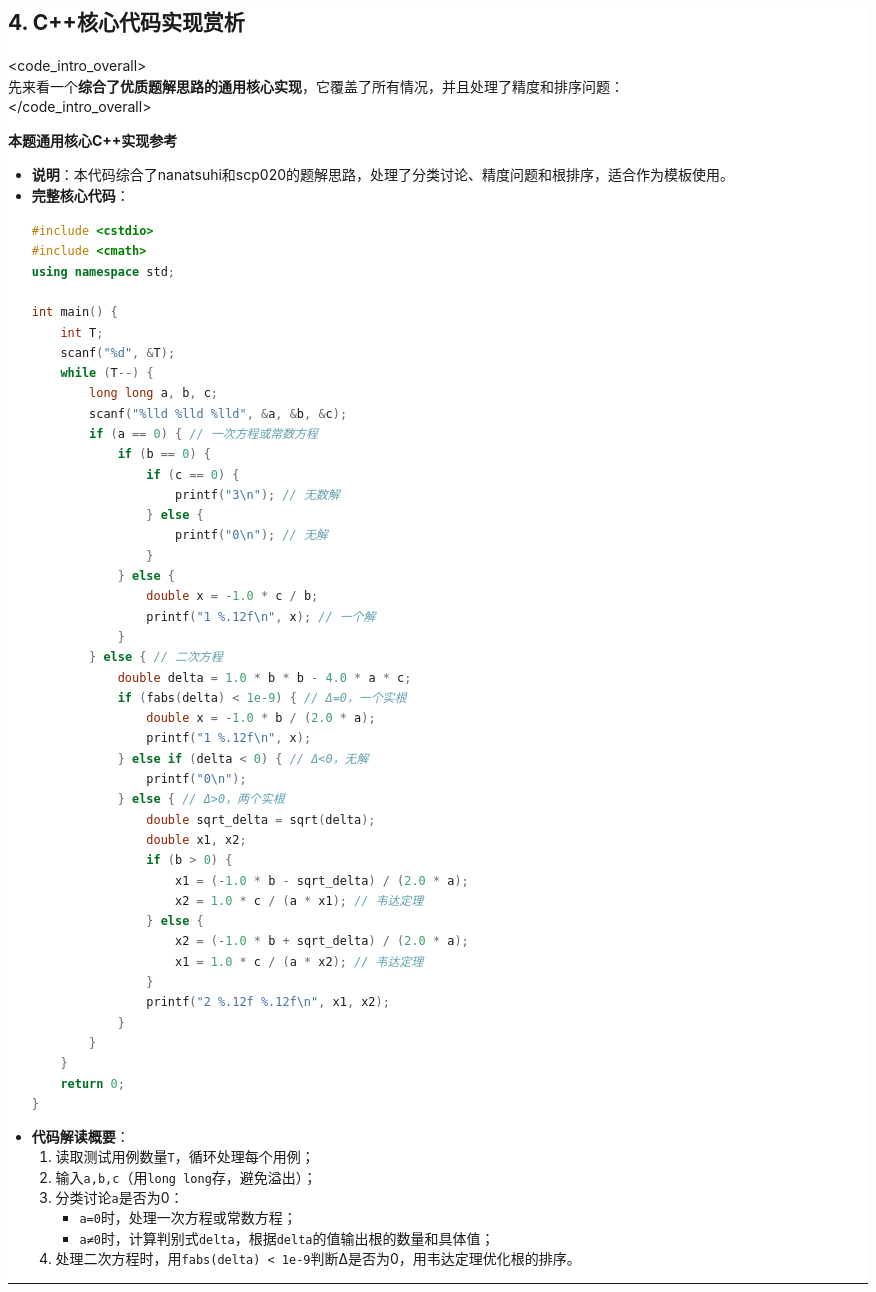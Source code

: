 
## 4. C++核心代码实现赏析

<code_intro_overall>  
先来看一个**综合了优质题解思路的通用核心实现**，它覆盖了所有情况，并且处理了精度和排序问题：  
</code_intro_overall>

**本题通用核心C++实现参考**  
* **说明**：本代码综合了nanatsuhi和scp020的题解思路，处理了分类讨论、精度问题和根排序，适合作为模板使用。  
* **完整核心代码**：  
  ```cpp
  #include <cstdio>
  #include <cmath>
  using namespace std;

  int main() {
      int T;
      scanf("%d", &T);
      while (T--) {
          long long a, b, c;
          scanf("%lld %lld %lld", &a, &b, &c);
          if (a == 0) { // 一次方程或常数方程
              if (b == 0) {
                  if (c == 0) {
                      printf("3\n"); // 无数解
                  } else {
                      printf("0\n"); // 无解
                  }
              } else {
                  double x = -1.0 * c / b;
                  printf("1 %.12f\n", x); // 一个解
              }
          } else { // 二次方程
              double delta = 1.0 * b * b - 4.0 * a * c;
              if (fabs(delta) < 1e-9) { // Δ=0，一个实根
                  double x = -1.0 * b / (2.0 * a);
                  printf("1 %.12f\n", x);
              } else if (delta < 0) { // Δ<0，无解
                  printf("0\n");
              } else { // Δ>0，两个实根
                  double sqrt_delta = sqrt(delta);
                  double x1, x2;
                  if (b > 0) {
                      x1 = (-1.0 * b - sqrt_delta) / (2.0 * a);
                      x2 = 1.0 * c / (a * x1); // 韦达定理
                  } else {
                      x2 = (-1.0 * b + sqrt_delta) / (2.0 * a);
                      x1 = 1.0 * c / (a * x2); // 韦达定理
                  }
                  printf("2 %.12f %.12f\n", x1, x2);
              }
          }
      }
      return 0;
  }
  ```  
* **代码解读概要**：  
  1. 读取测试用例数量`T`，循环处理每个用例；  
  2. 输入`a,b,c`（用`long long`存，避免溢出）；  
  3. 分类讨论`a`是否为0：  
     - `a=0`时，处理一次方程或常数方程；  
     - `a≠0`时，计算判别式`delta`，根据`delta`的值输出根的数量和具体值；  
  4. 处理二次方程时，用`fabs(delta) < 1e-9`判断Δ是否为0，用韦达定理优化根的排序。

---